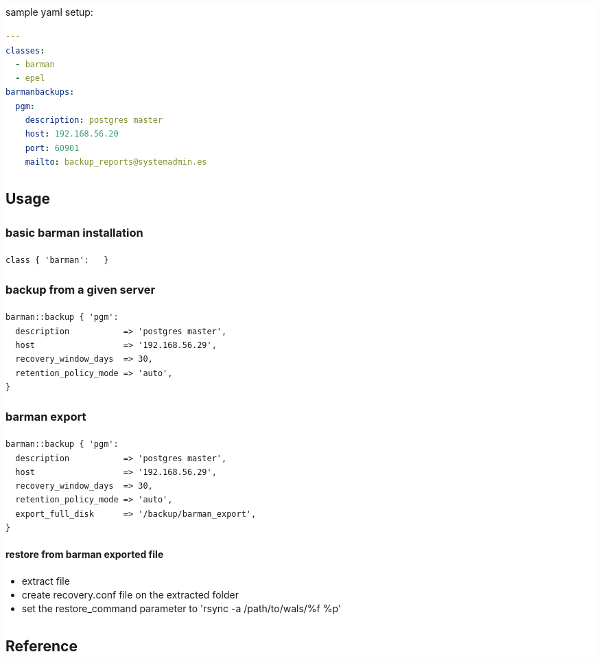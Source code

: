sample yaml setup:

```yaml
---
classes:
  - barman
  - epel
barmanbackups:
  pgm:
    description: postgres master
    host: 192.168.56.20
    port: 60901
    mailto: backup_reports@systemadmin.es
```

## Usage

### basic barman installation

```puppet
class { 'barman':	}
```

### backup from a given server

```puppet
barman::backup { 'pgm':
  description           => 'postgres master',
  host                  => '192.168.56.29',
  recovery_window_days  => 30,
  retention_policy_mode => 'auto',
}
```

### barman export

```puppet
barman::backup { 'pgm':
  description           => 'postgres master',
  host                  => '192.168.56.29',
  recovery_window_days  => 30,
  retention_policy_mode => 'auto',
  export_full_disk      => '/backup/barman_export',
}
```

#### restore from barman exported file

* extract file
* create recovery.conf file on the extracted folder  
* set the restore_command parameter to 'rsync -a /path/to/wals/%f %p'

## Reference
